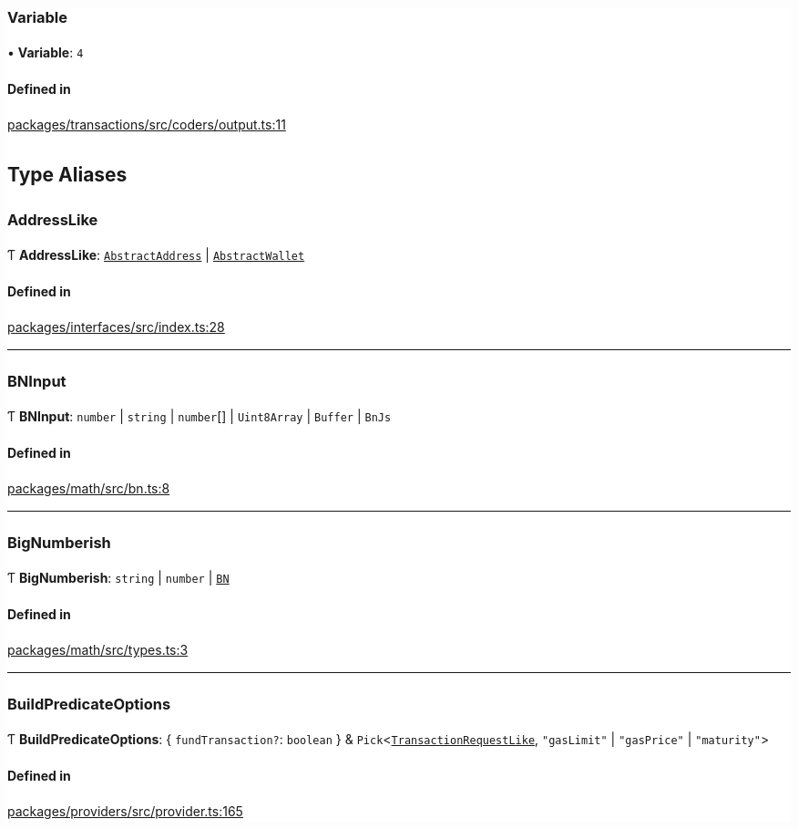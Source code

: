 ### Variable

• **Variable**: ``4``

#### Defined in

[packages/transactions/src/coders/output.ts:11](https://github.com/FuelLabs/fuels-ts/blob/master/packages/transactions/src/coders/output.ts#L11)

## Type Aliases

### AddressLike

Ƭ **AddressLike**: [`AbstractAddress`](../classes/internal-AbstractAddress.md) \| [`AbstractWallet`](../classes/internal-AbstractWallet.md)

#### Defined in

[packages/interfaces/src/index.ts:28](https://github.com/FuelLabs/fuels-ts/blob/master/packages/interfaces/src/index.ts#L28)

___

### BNInput

Ƭ **BNInput**: `number` \| `string` \| `number`[] \| `Uint8Array` \| `Buffer` \| `BnJs`

#### Defined in

[packages/math/src/bn.ts:8](https://github.com/FuelLabs/fuels-ts/blob/master/packages/math/src/bn.ts#L8)

___

### BigNumberish

Ƭ **BigNumberish**: `string` \| `number` \| [`BN`](../classes/internal-BN.md)

#### Defined in

[packages/math/src/types.ts:3](https://github.com/FuelLabs/fuels-ts/blob/master/packages/math/src/types.ts#L3)

___

### BuildPredicateOptions

Ƭ **BuildPredicateOptions**: { `fundTransaction?`: `boolean`  } & `Pick`<[`TransactionRequestLike`](internal.md#transactionrequestlike), ``"gasLimit"`` \| ``"gasPrice"`` \| ``"maturity"``\>

#### Defined in

[packages/providers/src/provider.ts:165](https://github.com/FuelLabs/fuels-ts/blob/master/packages/providers/src/provider.ts#L165)
